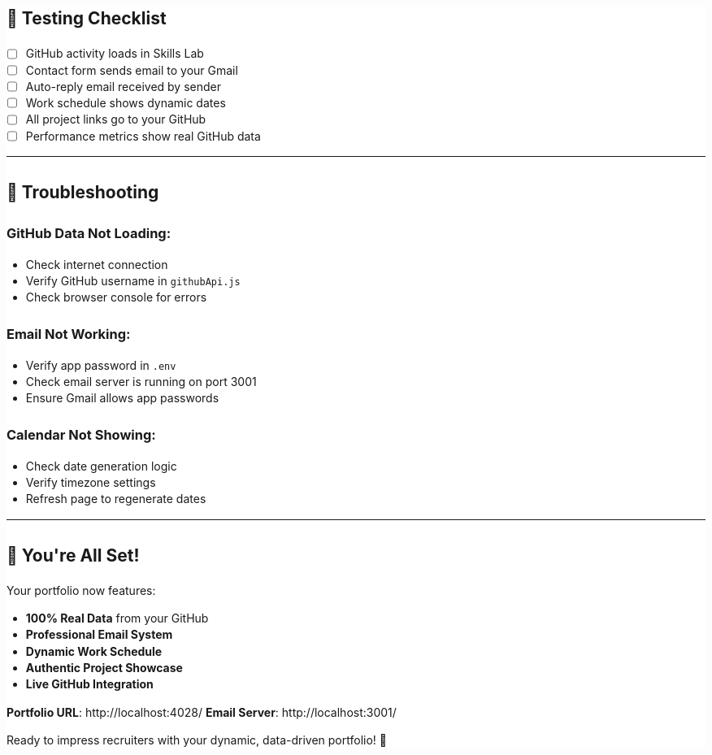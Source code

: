 
## 🎯 **Testing Checklist**

- [ ] GitHub activity loads in Skills Lab
- [ ] Contact form sends email to your Gmail
- [ ] Auto-reply email received by sender
- [ ] Work schedule shows dynamic dates
- [ ] All project links go to your GitHub
- [ ] Performance metrics show real GitHub data

---

## 🔧 **Troubleshooting**

### **GitHub Data Not Loading**:
- Check internet connection
- Verify GitHub username in `githubApi.js`
- Check browser console for errors

### **Email Not Working**:
- Verify app password in `.env`
- Check email server is running on port 3001
- Ensure Gmail allows app passwords

### **Calendar Not Showing**:
- Check date generation logic
- Verify timezone settings
- Refresh page to regenerate dates

---

## 🎉 **You're All Set!**

Your portfolio now features:
- **100% Real Data** from your GitHub
- **Professional Email System** 
- **Dynamic Work Schedule**
- **Authentic Project Showcase**
- **Live GitHub Integration**

**Portfolio URL**: http://localhost:4028/
**Email Server**: http://localhost:3001/

Ready to impress recruiters with your dynamic, data-driven portfolio! 🚀